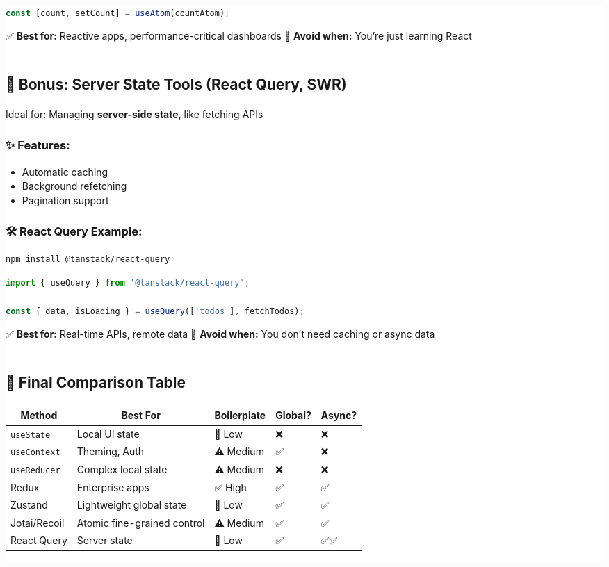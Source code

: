 ```jsx
const [count, setCount] = useAtom(countAtom);
```

✅ **Best for:** Reactive apps, performance-critical dashboards
🚫 **Avoid when:** You’re just learning React

---

## 🧙 Bonus: Server State Tools (React Query, SWR)

Ideal for: Managing **server-side state**, like fetching APIs

### ✨ Features:

* Automatic caching
* Background refetching
* Pagination support

### 🛠️ React Query Example:

```bash
npm install @tanstack/react-query
```

```js
import { useQuery } from '@tanstack/react-query';

const { data, isLoading } = useQuery(['todos'], fetchTodos);
```

✅ **Best for:** Real-time APIs, remote data
🚫 **Avoid when:** You don’t need caching or async data

---

## 🎯 Final Comparison Table

| Method       | Best For                    | Boilerplate | Global? | Async? |
| ------------ | --------------------------- | ----------- | ------- | ------ |
| `useState`   | Local UI state              | 🚫 Low      | ❌       | ❌      |
| `useContext` | Theming, Auth               | ⚠️ Medium   | ✅       | ❌      |
| `useReducer` | Complex local state         | ⚠️ Medium   | ❌       | ❌      |
| Redux        | Enterprise apps             | ✅ High      | ✅       | ✅      |
| Zustand      | Lightweight global state    | 🚫 Low      | ✅       | ✅      |
| Jotai/Recoil | Atomic fine-grained control | ⚠️ Medium   | ✅       | ✅      |
| React Query  | Server state                | 🚫 Low      | ✅       | ✅✅     |

---
